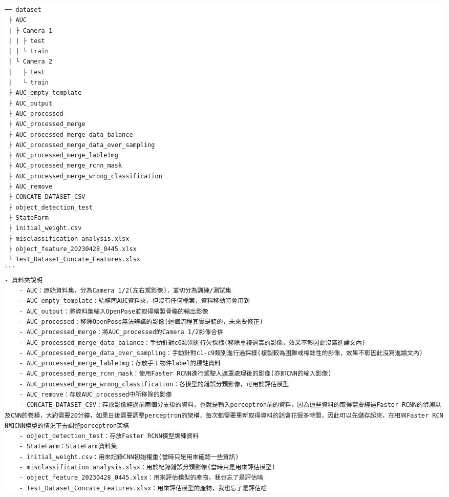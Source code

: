     ── dataset
     ├ AUC
     | ├ Camera 1
     | | ├ test
     | | └ train
     | └ Camera 2
     |   ├ test
     |   └ train
     ├ AUC_empty_template
     ├ AUC_output
     ├ AUC_processed
     ├ AUC_processed_merge
     ├ AUC_processed_merge_data_balance
     ├ AUC_processed_merge_data_over_sampling
     ├ AUC_processed_merge_lableImg
     ├ AUC_processed_merge_rcnn_mask
     ├ AUC_processed_merge_wrong_classification
     ├ AUC_remove
     ├ CONCATE_DATASET_CSV
     ├ object_detection_test
     ├ StateFarm
     ├ initial_weight.csv
     ├ misclassification analysis.xlsx
     ├ object_feature_20230428_0445.xlsx
     └ Test_Dataset_Concate_Features.xlsx
    ```
    - 資料夾說明
        - AUC：原始資料集，分為Camera 1/2(左右駕影像)，並切分為訓練/測試集
        - AUC_empty_template：結構同AUC資料夾，但沒有任何檔案，資料移動時會用到
        - AUC_output：將資料集輸入OpenPose並取得繪製骨骼的輸出影像
        - AUC_processed：移除OpenPose無法辨識的影像(這個流程其實是錯的，未來要修正)
        - AUC_processed_merge：將AUC_processed的Camera 1/2影像合併
        - AUC_processed_merge_data_balance：手動針對c0類別進行欠採樣(移除重複過高的影像，效果不彰因此沒寫進論文內)
        - AUC_processed_merge_data_over_sampling：手動針對c1-c9類別進行過採樣(複製較為困難或標誌性的影像，效果不彰因此沒寫進論文內)
        - AUC_processed_merge_lableImg：存放手工物件label的標註資料
        - AUC_processed_merge_rcnn_mask：使用Faster RCNN進行駕駛人遮罩處理後的影像(亦即CNN的輸入影像)
        - AUC_processed_merge_wrong_classification：各模型的錯誤分類影像，可用於評估模型
        - AUC_remove：存放AUC_processed中所移除的影像
        - CONCATE_DATASET_CSV：存放影像經過前兩個分支後的資料，也就是輸入perceptron前的資料，因為這些資料的取得需要經過Faster RCNN的偵測以及CNN的卷積，大約需要20分鐘，如果日後需要調整perceptron的架構，每次都需要重新取得資料的話會花很多時間，因此可以先儲存起來，在相同Faster RCNN和CNN模型的情況下去調整perceptron架構
        - object_detection_test：存放Faster RCNN模型訓練資料
        - StateFarm：StateFarm資料集
        - initial_weight.csv：用來記錄CNN初始權重(當時只是用來確認一些資訊)
        - misclassification analysis.xlsx：用於紀錄錯誤分類影像(當時只是用來評估模型)
        - object_feature_20230428_0445.xlsx：用來評估模型的產物，我也忘了是評估啥
        - Test_Dataset_Concate_Features.xlsx：用來評估模型的產物，我也忘了是評估啥
